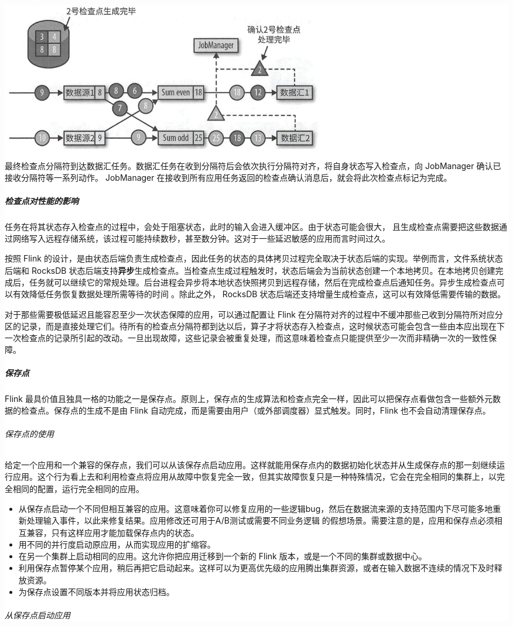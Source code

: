   <img src="img/flink/31.png" style="zoom:67%;" />

  最终检查点分隔符到达数据汇任务。数据汇任务在收到分隔符后会依次执行分隔符对齐，将自身状态写入检查点，向 JobManager 确认已接收分隔符等一系列动作。 JobManager 在接收到所有应用任务返回的检查点确认消息后，就会将此次检查点标记为完成。

##### 检查点对性能的影响

任务在将其状态存入检查点的过程中，会处于阻塞状态，此时的输入会进入缓冲区。由于状态可能会很大， 且生成检查点需要把这些数据通过网络写入远程存储系统，该过程可能持续数秒，甚至数分钟。这对于一些延迟敏感的应用而言时间过久。

按照 Flink 的设计，是由状态后端负责生成检查点，因此任务的状态的具体拷贝过程完全取决于状态后端的实现。举例而言，文件系统状态后端和 RocksDB 状态后端支持**异步**生成检查点。当检查点生成过程触发时，状态后端会为当前状态创建一个本地拷贝。在本地拷贝创建完成后，任务就可以继续它的常规处理。后台进程会异步将本地状态快照拷贝到远程存储，然后在完成检查点后通知任务。异步生成检查点可以有效降低任务恢复数据处理所需等待的时间 。除此之外， RocksDB 状态后端还支持增量生成检查点，这可以有效降低需要传输的数据。

对于那些需要极低延迟且能容忍至少一次状态保障的应用，可以通过配置让 Flink 在分隔符对齐的过程中不缓冲那些己收到分隔符所对应分区的记录，而是直接处理它们。待所有的检查点分隔符都到达以后，算子才将状态存入检查点，这时候状态可能会包含一些由本应出现在下一次检查点的记录所引起的改动。一旦出现故障，这些记录会被重复处理，而这意味着检查点只能提供至少一次而非精确一次的一致性保障。

##### 保存点

Flink 最具价值且独具一格的功能之一是保存点。原则上，保存点的生成算法和检查点完全一样，因此可以把保存点看做包含一些额外元数据的检查点。保存点的生成不是由 Flink 自动完成，而是需要由用户（或外部调度器）显式触发。同时，Flink 也不会自动清理保存点。

###### 保存点的使用

给定一个应用和一个兼容的保存点，我们可以从该保存点启动应用。这样就能用保存点内的数据初始化状态并从生成保存点的那一刻继续运行应用。这个行为看上去和利用检查点将应用从故障中恢复完全一致，但其实故障恢复只是一种特殊情况，它会在完全相同的集群上，以完全相同的配置，运行完全相同的应用。

- 从保存点启动一个不同但相互兼容的应用。这意味着你可以修复应用的一些逻辑bug，然后在数据流来源的支持范围内下尽可能多地重新处理输入事件，以此来修复结果。应用修改还可用于A/B测试或需要不同业务逻辑
  的假想场景。需要注意的是，应用和保存点必须相互兼容，只有这样应用才能加载保存点内的状态。
- 用不同的并行度启动原应用，从而实现应用的扩缩容。
- 在另一个集群上启动相同的应用。这允许你把应用迁移到一个新的 Flink 版本，或是一个不同的集群或数据中心。
- 利用保存点暂停某个应用，稍后再把它启动起来。这样可以为更高优先级的应用腾出集群资源，或者在输入数据不连续的情况下及时释放资源。
- 为保存点设置不同版本并将应用状态归档。

###### 从保存点启动应用
